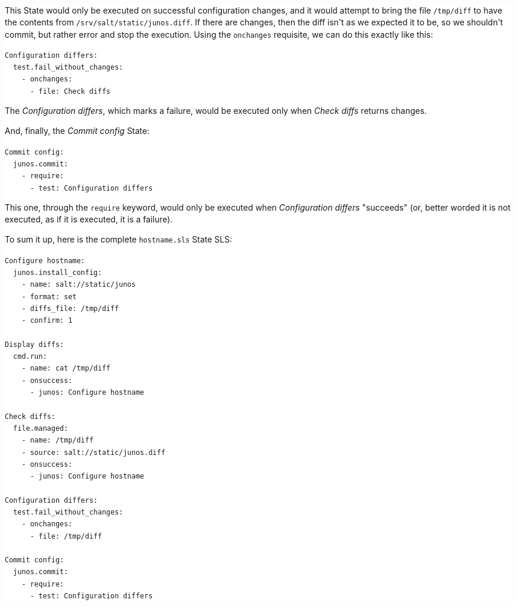 This State would only be executed on successful configuration changes, and it would attempt to bring the file 
`/tmp/diff` to have the contents from `/srv/salt/static/junos.diff`. If there are changes, then the diff isn't as we 
expected it to be, so we shouldn't commit, but rather error and stop the execution. Using the `onchanges` requisite, we 
can do this exactly like this:

```sls
Configuration differs:
  test.fail_without_changes:
    - onchanges:
      - file: Check diffs
```

The _Configuration differs_, which marks a failure, would be executed only when _Check diffs_ returns changes.

And, finally, the _Commit config_ State:

```sls
Commit config:
  junos.commit:
    - require:
      - test: Configuration differs
```

This one, through the `require` keyword, would only be executed when _Configuration differs_ "succeeds" (or, better 
worded it is not executed, as if it is executed, it is a failure).

To sum it up, here is the complete `hostname.sls` State SLS:

```sls
Configure hostname:
  junos.install_config:
    - name: salt://static/junos
    - format: set
    - diffs_file: /tmp/diff
    - confirm: 1

Display diffs:
  cmd.run:
    - name: cat /tmp/diff
    - onsuccess:
      - junos: Configure hostname

Check diffs:
  file.managed:
    - name: /tmp/diff
    - source: salt://static/junos.diff
    - onsuccess:
      - junos: Configure hostname

Configuration differs:
  test.fail_without_changes:
    - onchanges:
      - file: /tmp/diff

Commit config:
  junos.commit:
    - require:
      - test: Configuration differs
```
